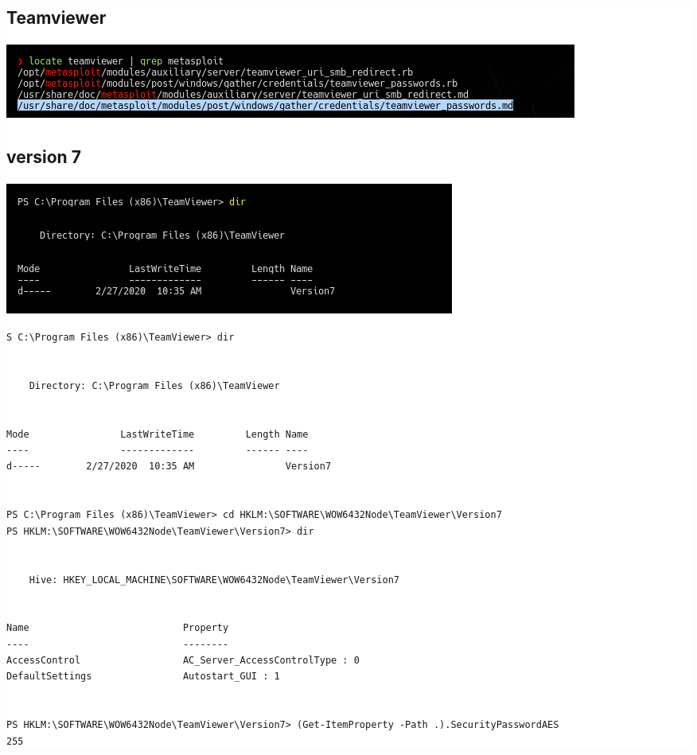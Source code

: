 ## Teamviewer

![78a73d7d5360b2b6e077a403d2bd2c82.png](/assets/img/Posts/78a73d7d5360b2b6e077a403d2bd2c82.png)


## version 7

![a1ce49bc9f524d2f4ca76c05baf942e9.png](/assets/img/Posts/a1ce49bc9f524d2f4ca76c05baf942e9.png)

```
S C:\Program Files (x86)\TeamViewer> dir 


    Directory: C:\Program Files (x86)\TeamViewer


Mode                LastWriteTime         Length Name                                                                                                                                                                                                   
----                -------------         ------ ----                                                                                                                                                                                                   
d-----        2/27/2020  10:35 AM                Version7                                                                                                                                                                                               


PS C:\Program Files (x86)\TeamViewer> cd HKLM:\SOFTWARE\WOW6432Node\TeamViewer\Version7    
PS HKLM:\SOFTWARE\WOW6432Node\TeamViewer\Version7> dir 


    Hive: HKEY_LOCAL_MACHINE\SOFTWARE\WOW6432Node\TeamViewer\Version7


Name                           Property                                                                                                                                                                                                                 
----                           --------                                                                                                                                                                                                                 
AccessControl                  AC_Server_AccessControlType : 0                                                                                                                                                                                          
DefaultSettings                Autostart_GUI : 1                                                                                                                                                                                                        


PS HKLM:\SOFTWARE\WOW6432Node\TeamViewer\Version7> (Get-ItemProperty -Path .).SecurityPasswordAES 
255
```